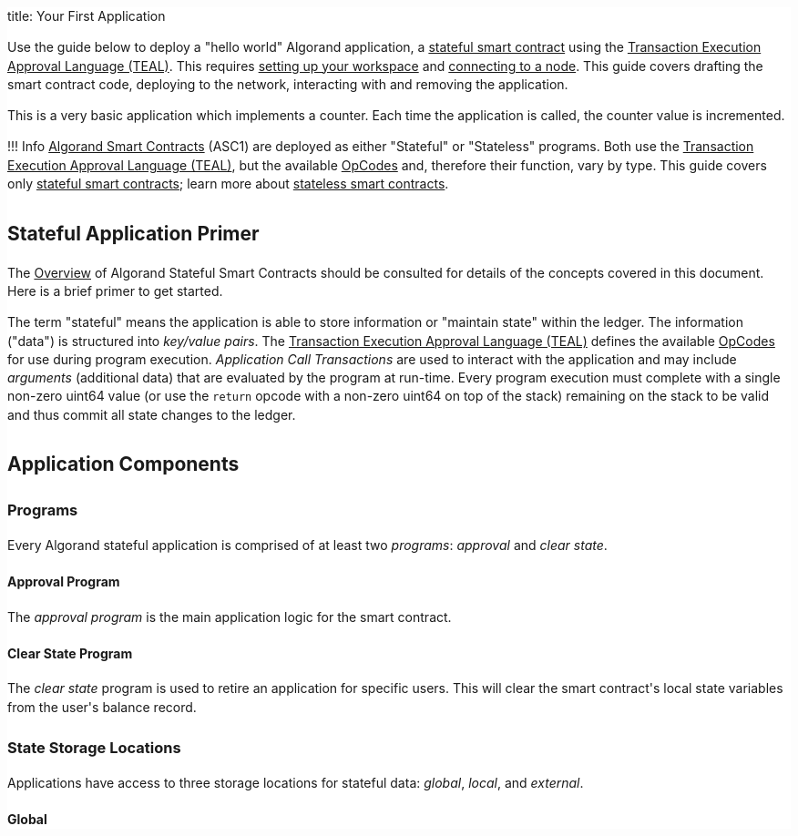 title: Your First Application

Use the guide below to deploy a "hello world" Algorand application, a [stateful smart contract](../index.md#stateful-smart-contracts) using the [Transaction Execution Approval Language (TEAL)](../teal/index.md). This requires [setting up your workspace](../../../build-apps/setup.md) and [connecting to a node](../../../build-apps/connect.md). This guide covers drafting the smart contract code, deploying to the network, interacting with and removing the application.

This is a very basic application which implements a counter. Each time the application is called, the counter value is incremented. 

!!! Info
	[Algorand Smart Contracts](../index.md) (ASC1) are deployed as either "Stateful" or "Stateless" programs. Both use the [Transaction Execution Approval Language (TEAL)](../teal/index.md), but the available [OpCodes](../../../reference/teal/opcodes.md) and, therefore their function, vary by type. This guide covers only [stateful smart contracts](../index.md#stateful-smart-contracts); learn more about [stateless smart contracts](../index.md#stateless-smart-contracts).

## Stateful Application Primer

The [Overview](./index.md) of Algorand Stateful Smart Contracts should be consulted for details of the concepts covered in this document. Here is a brief primer to get started.

The term "stateful" means the application is able to store information or "maintain state" within the ledger. The information ("data") is structured into _key/value pairs_. The [Transaction Execution Approval Language (TEAL)](../teal/index.md) defines the available [OpCodes](../../../reference/teal/opcodes.md) for use during program execution. _Application Call Transactions_ are used to interact with the application and may include _arguments_ (additional data) that are evaluated by the program at run-time. Every program execution must complete with a single non-zero uint64 value (or use the `return` opcode with a non-zero uint64 on top of the stack) remaining on the stack to be valid and thus commit all state changes to the ledger. 

## Application Components

### Programs

Every Algorand stateful application is comprised of at least two _programs_: *approval* and *clear state*. 

#### Approval Program
The _approval program_ is the main application logic for the smart contract. 

#### Clear State Program
The _clear state_ program is used to retire an application for specific users. This will clear the smart contract's local state variables from the user's balance record.

### State Storage Locations

Applications have access to three storage locations for stateful data: _global_, _local_, and _external_. 

#### Global

